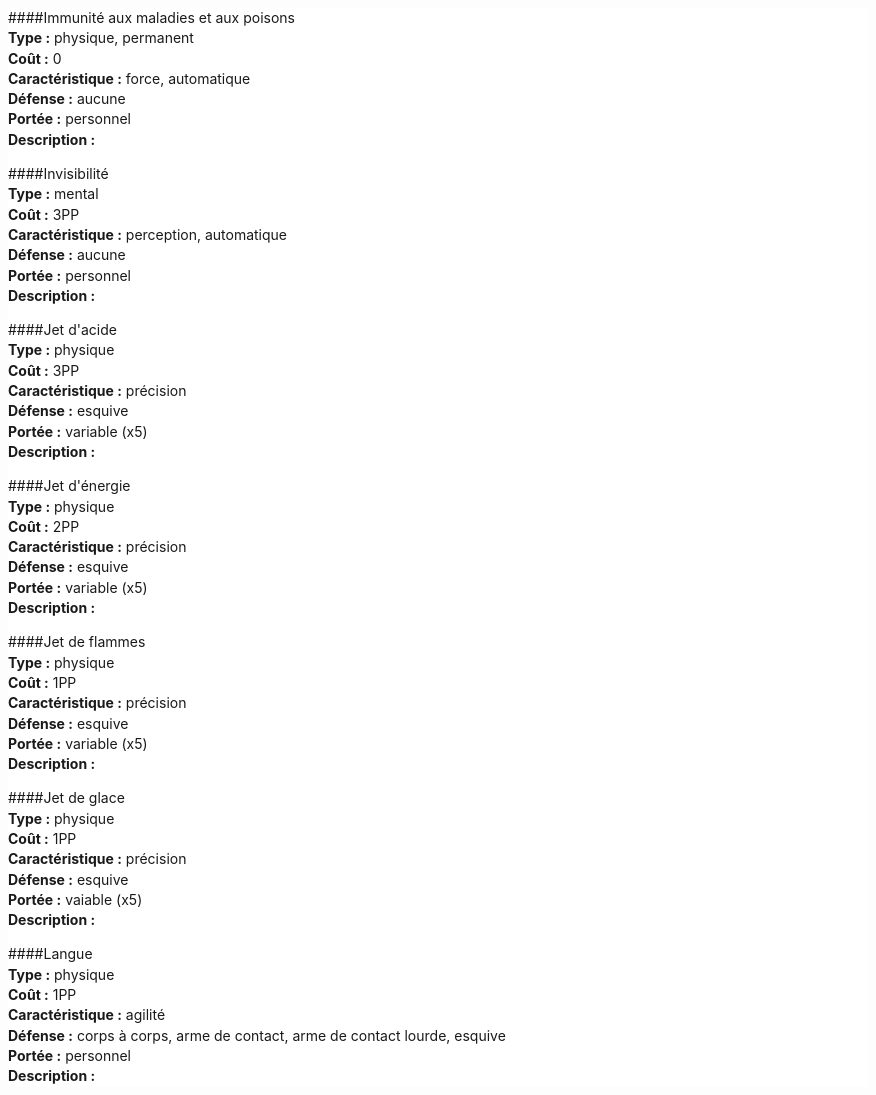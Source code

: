 ####Immunité aux maladies et aux poisons  
__Type :__ physique, permanent  
__Coût :__ 0  
__Caractéristique :__ force, automatique  
__Défense :__ aucune  
__Portée :__ personnel  
__Description :__  

####Invisibilité  
__Type :__ mental  
__Coût :__ 3PP  
__Caractéristique :__ perception, automatique  
__Défense :__ aucune  
__Portée :__ personnel  
__Description :__  

####Jet d'acide  
__Type :__ physique  
__Coût :__ 3PP  
__Caractéristique :__ précision  
__Défense :__ esquive  
__Portée :__ variable (x5)  
__Description :__  

####Jet d'énergie  
__Type :__ physique  
__Coût :__ 2PP  
__Caractéristique :__ précision  
__Défense :__ esquive  
__Portée :__ variable (x5)  
__Description :__  

####Jet de flammes  
__Type :__ physique  
__Coût :__ 1PP  
__Caractéristique :__ précision  
__Défense :__ esquive  
__Portée :__ variable (x5)  
__Description :__  

####Jet de glace  
__Type :__ physique  
__Coût :__ 1PP  
__Caractéristique :__ précision  
__Défense :__ esquive  
__Portée :__ vaiable (x5)  
__Description :__  

####Langue  
__Type :__ physique  
__Coût :__ 1PP  
__Caractéristique :__ agilité  
__Défense :__ corps à corps, arme de contact, arme de contact lourde, esquive  
__Portée :__ personnel  
__Description :__  
